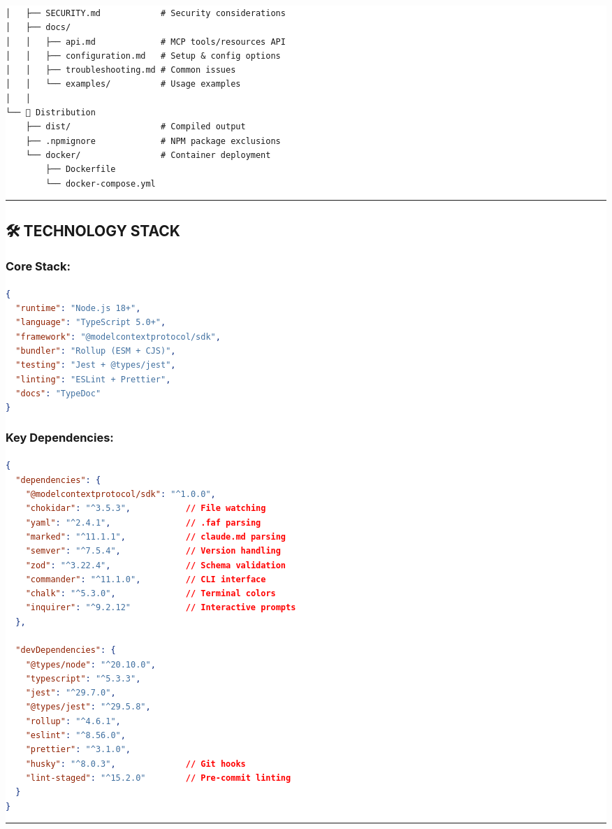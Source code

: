 ```
│   ├── SECURITY.md            # Security considerations
│   ├── docs/
│   │   ├── api.md             # MCP tools/resources API
│   │   ├── configuration.md   # Setup & config options
│   │   ├── troubleshooting.md # Common issues
│   │   └── examples/          # Usage examples
│   │
└── 🚀 Distribution
    ├── dist/                  # Compiled output
    ├── .npmignore             # NPM package exclusions
    └── docker/                # Container deployment
        ├── Dockerfile
        └── docker-compose.yml
```

---

## 🛠️ **TECHNOLOGY STACK**

### **Core Stack:**
```json
{
  "runtime": "Node.js 18+",
  "language": "TypeScript 5.0+",
  "framework": "@modelcontextprotocol/sdk",
  "bundler": "Rollup (ESM + CJS)",
  "testing": "Jest + @types/jest",
  "linting": "ESLint + Prettier",
  "docs": "TypeDoc"
}
```

### **Key Dependencies:**
```json
{
  "dependencies": {
    "@modelcontextprotocol/sdk": "^1.0.0",
    "chokidar": "^3.5.3",           // File watching
    "yaml": "^2.4.1",               // .faf parsing  
    "marked": "^11.1.1",            // claude.md parsing
    "semver": "^7.5.4",             // Version handling
    "zod": "^3.22.4",               // Schema validation
    "commander": "^11.1.0",         // CLI interface
    "chalk": "^5.3.0",              // Terminal colors
    "inquirer": "^9.2.12"           // Interactive prompts
  },
  
  "devDependencies": {
    "@types/node": "^20.10.0",
    "typescript": "^5.3.3",
    "jest": "^29.7.0",
    "@types/jest": "^29.5.8",
    "rollup": "^4.6.1",
    "eslint": "^8.56.0",
    "prettier": "^3.1.0",
    "husky": "^8.0.3",              // Git hooks
    "lint-staged": "^15.2.0"        // Pre-commit linting
  }
}
```

---